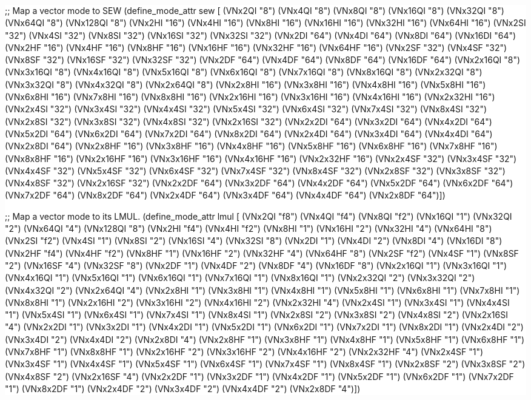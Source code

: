 ;; Map a vector mode to SEW
(define_mode_attr sew [
  (VNx2QI "8") (VNx4QI "8") (VNx8QI "8") (VNx16QI "8")
  (VNx32QI "8") (VNx64QI "8") (VNx128QI "8") (VNx2HI "16")
  (VNx4HI "16") (VNx8HI "16") (VNx16HI "16") (VNx32HI "16")
  (VNx64HI "16") (VNx2SI "32") (VNx4SI "32") (VNx8SI "32")
  (VNx16SI "32") (VNx32SI "32") (VNx2DI "64") (VNx4DI "64")
  (VNx8DI "64") (VNx16DI "64") (VNx2HF "16") (VNx4HF "16")
  (VNx8HF "16") (VNx16HF "16") (VNx32HF "16") (VNx64HF "16")
  (VNx2SF "32") (VNx4SF "32") (VNx8SF "32") (VNx16SF "32")
  (VNx32SF "32") (VNx2DF "64") (VNx4DF "64") (VNx8DF "64")
  (VNx16DF "64") (VNx2x16QI "8") (VNx3x16QI "8") (VNx4x16QI "8")
  (VNx5x16QI "8") (VNx6x16QI "8") (VNx7x16QI "8") (VNx8x16QI "8")
  (VNx2x32QI "8") (VNx3x32QI "8") (VNx4x32QI "8") (VNx2x64QI "8")
  (VNx2x8HI "16") (VNx3x8HI "16") (VNx4x8HI "16") (VNx5x8HI "16")
  (VNx6x8HI "16") (VNx7x8HI "16") (VNx8x8HI "16") (VNx2x16HI "16")
  (VNx3x16HI "16") (VNx4x16HI "16") (VNx2x32HI "16") (VNx2x4SI "32")
  (VNx3x4SI "32") (VNx4x4SI "32") (VNx5x4SI "32") (VNx6x4SI "32")
  (VNx7x4SI "32") (VNx8x4SI "32") (VNx2x8SI "32") (VNx3x8SI "32")
  (VNx4x8SI "32") (VNx2x16SI "32") (VNx2x2DI "64") (VNx3x2DI "64")
  (VNx4x2DI "64") (VNx5x2DI "64") (VNx6x2DI "64") (VNx7x2DI "64")
  (VNx8x2DI "64") (VNx2x4DI "64") (VNx3x4DI "64") (VNx4x4DI "64")
  (VNx2x8DI "64") (VNx2x8HF "16") (VNx3x8HF "16") (VNx4x8HF "16")
  (VNx5x8HF "16") (VNx6x8HF "16") (VNx7x8HF "16") (VNx8x8HF "16")
  (VNx2x16HF "16") (VNx3x16HF "16") (VNx4x16HF "16") (VNx2x32HF "16")
  (VNx2x4SF "32") (VNx3x4SF "32") (VNx4x4SF "32") (VNx5x4SF "32")
  (VNx6x4SF "32") (VNx7x4SF "32") (VNx8x4SF "32") (VNx2x8SF "32")
  (VNx3x8SF "32") (VNx4x8SF "32") (VNx2x16SF "32") (VNx2x2DF "64")
  (VNx3x2DF "64") (VNx4x2DF "64") (VNx5x2DF "64") (VNx6x2DF "64")
  (VNx7x2DF "64") (VNx8x2DF "64") (VNx2x4DF "64") (VNx3x4DF "64")
  (VNx4x4DF "64") (VNx2x8DF "64")])

;; Map a vector mode to its LMUL.
(define_mode_attr lmul [
  (VNx2QI "f8") (VNx4QI "f4") (VNx8QI "f2") (VNx16QI "1")
  (VNx32QI "2") (VNx64QI "4") (VNx128QI "8") (VNx2HI "f4")
  (VNx4HI "f2") (VNx8HI "1") (VNx16HI "2") (VNx32HI "4")
  (VNx64HI "8") (VNx2SI "f2") (VNx4SI "1") (VNx8SI "2")
  (VNx16SI "4") (VNx32SI "8") (VNx2DI "1") (VNx4DI "2")
  (VNx8DI "4") (VNx16DI "8") (VNx2HF "f4") (VNx4HF "f2")
  (VNx8HF "1") (VNx16HF "2") (VNx32HF "4") (VNx64HF "8")
  (VNx2SF "f2") (VNx4SF "1") (VNx8SF "2") (VNx16SF "4")
  (VNx32SF "8") (VNx2DF "1") (VNx4DF "2") (VNx8DF "4")
  (VNx16DF "8") (VNx2x16QI "1") (VNx3x16QI "1") (VNx4x16QI "1")
  (VNx5x16QI "1") (VNx6x16QI "1") (VNx7x16QI "1") (VNx8x16QI "1")
  (VNx2x32QI "2") (VNx3x32QI "2") (VNx4x32QI "2") (VNx2x64QI "4")
  (VNx2x8HI "1") (VNx3x8HI "1") (VNx4x8HI "1") (VNx5x8HI "1")
  (VNx6x8HI "1") (VNx7x8HI "1") (VNx8x8HI "1") (VNx2x16HI "2")
  (VNx3x16HI "2") (VNx4x16HI "2") (VNx2x32HI "4") (VNx2x4SI "1")
  (VNx3x4SI "1") (VNx4x4SI "1") (VNx5x4SI "1") (VNx6x4SI "1")
  (VNx7x4SI "1") (VNx8x4SI "1") (VNx2x8SI "2") (VNx3x8SI "2")
  (VNx4x8SI "2") (VNx2x16SI "4") (VNx2x2DI "1") (VNx3x2DI "1")
  (VNx4x2DI "1") (VNx5x2DI "1") (VNx6x2DI "1") (VNx7x2DI "1")
  (VNx8x2DI "1") (VNx2x4DI "2") (VNx3x4DI "2") (VNx4x4DI "2")
  (VNx2x8DI "4") (VNx2x8HF "1") (VNx3x8HF "1") (VNx4x8HF "1")
  (VNx5x8HF "1") (VNx6x8HF "1") (VNx7x8HF "1") (VNx8x8HF "1")
  (VNx2x16HF "2") (VNx3x16HF "2") (VNx4x16HF "2") (VNx2x32HF "4")
  (VNx2x4SF "1") (VNx3x4SF "1") (VNx4x4SF "1") (VNx5x4SF "1")
  (VNx6x4SF "1") (VNx7x4SF "1") (VNx8x4SF "1") (VNx2x8SF "2")
  (VNx3x8SF "2") (VNx4x8SF "2") (VNx2x16SF "4") (VNx2x2DF "1")
  (VNx3x2DF "1") (VNx4x2DF "1") (VNx5x2DF "1") (VNx6x2DF "1")
  (VNx7x2DF "1") (VNx8x2DF "1") (VNx2x4DF "2") (VNx3x4DF "2")
  (VNx4x4DF "2") (VNx2x8DF "4")])
